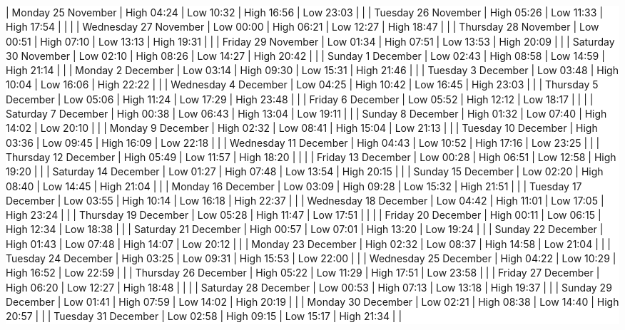 | Monday 25 November | High 04:24 | Low 10:32 | High 16:56 | Low 23:03 |  |
| Tuesday 26 November | High 05:26 | Low 11:33 | High 17:54 |  |  |
| Wednesday 27 November | Low 00:00 | High 06:21 | Low 12:27 | High 18:47 |  |
| Thursday 28 November | Low 00:51 | High 07:10 | Low 13:13 | High 19:31 |  |
| Friday 29 November | Low 01:34 | High 07:51 | Low 13:53 | High 20:09 |  |
| Saturday 30 November | Low 02:10 | High 08:26 | Low 14:27 | High 20:42 |  |
| Sunday 1 December | Low 02:43 | High 08:58 | Low 14:59 | High 21:14 |  |
| Monday 2 December | Low 03:14 | High 09:30 | Low 15:31 | High 21:46 |  |
| Tuesday 3 December | Low 03:48 | High 10:04 | Low 16:06 | High 22:22 |  |
| Wednesday 4 December | Low 04:25 | High 10:42 | Low 16:45 | High 23:03 |  |
| Thursday 5 December | Low 05:06 | High 11:24 | Low 17:29 | High 23:48 |  |
| Friday 6 December | Low 05:52 | High 12:12 | Low 18:17 |  |  |
| Saturday 7 December | High 00:38 | Low 06:43 | High 13:04 | Low 19:11 |  |
| Sunday 8 December | High 01:32 | Low 07:40 | High 14:02 | Low 20:10 |  |
| Monday 9 December | High 02:32 | Low 08:41 | High 15:04 | Low 21:13 |  |
| Tuesday 10 December | High 03:36 | Low 09:45 | High 16:09 | Low 22:18 |  |
| Wednesday 11 December | High 04:43 | Low 10:52 | High 17:16 | Low 23:25 |  |
| Thursday 12 December | High 05:49 | Low 11:57 | High 18:20 |  |  |
| Friday 13 December | Low 00:28 | High 06:51 | Low 12:58 | High 19:20 |  |
| Saturday 14 December | Low 01:27 | High 07:48 | Low 13:54 | High 20:15 |  |
| Sunday 15 December | Low 02:20 | High 08:40 | Low 14:45 | High 21:04 |  |
| Monday 16 December | Low 03:09 | High 09:28 | Low 15:32 | High 21:51 |  |
| Tuesday 17 December | Low 03:55 | High 10:14 | Low 16:18 | High 22:37 |  |
| Wednesday 18 December | Low 04:42 | High 11:01 | Low 17:05 | High 23:24 |  |
| Thursday 19 December | Low 05:28 | High 11:47 | Low 17:51 |  |  |
| Friday 20 December | High 00:11 | Low 06:15 | High 12:34 | Low 18:38 |  |
| Saturday 21 December | High 00:57 | Low 07:01 | High 13:20 | Low 19:24 |  |
| Sunday 22 December | High 01:43 | Low 07:48 | High 14:07 | Low 20:12 |  |
| Monday 23 December | High 02:32 | Low 08:37 | High 14:58 | Low 21:04 |  |
| Tuesday 24 December | High 03:25 | Low 09:31 | High 15:53 | Low 22:00 |  |
| Wednesday 25 December | High 04:22 | Low 10:29 | High 16:52 | Low 22:59 |  |
| Thursday 26 December | High 05:22 | Low 11:29 | High 17:51 | Low 23:58 |  |
| Friday 27 December | High 06:20 | Low 12:27 | High 18:48 |  |  |
| Saturday 28 December | Low 00:53 | High 07:13 | Low 13:18 | High 19:37 |  |
| Sunday 29 December | Low 01:41 | High 07:59 | Low 14:02 | High 20:19 |  |
| Monday 30 December | Low 02:21 | High 08:38 | Low 14:40 | High 20:57 |  |
| Tuesday 31 December | Low 02:58 | High 09:15 | Low 15:17 | High 21:34 |  |
